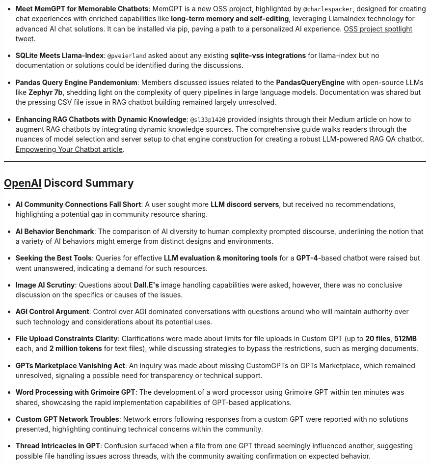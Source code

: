 - **Meet MemGPT for Memorable Chatbots**: MemGPT is a new OSS project, highlighted by `@charlespacker`, designed for creating chat experiences with enriched capabilities like **long-term memory and self-editing**, leveraging LlamaIndex technology for advanced AI chat solutions. It can be installed via pip, paving a path to a personalized AI experience. [OSS project spotlight tweet](https://twitter.com/llama_index/status/1749935634033348693).

- **SQLite Meets Llama-Index**: `@pveierland` asked about any existing **sqlite-vss integrations** for llama-index but no documentation or solutions could be identified during the discussions.

- **Pandas Query Engine Pandemonium**: Members discussed issues related to the **PandasQueryEngine** with open-source LLMs like **Zephyr 7b**, shedding light on the complexity of query pipelines in large language models. Documentation was shared but the pressing CSV file issue in RAG chatbot building remained largely unresolved.

- **Enhancing RAG Chatbots with Dynamic Knowledge**: `@sl33p1420` provided insights through their Medium article on how to augment RAG chatbots by integrating dynamic knowledge sources. The comprehensive guide walks readers through the nuances of model selection and server setup to chat engine construction for creating a robust LLM-powered RAG QA chatbot. [Empowering Your Chatbot article](https://medium.com/@marco.bertelli/empowering-your-chatbot-unveiling-dynamic-knowledge-sources-with-advanced-integration-e8353e85099c).



---



## [OpenAI](https://discord.com/channels/974519864045756446) Discord Summary

- **AI Community Connections Fall Short**: A user sought more **LLM discord servers**, but received no recommendations, highlighting a potential gap in community resource sharing.
- **AI Behavior Benchmark**: The comparison of AI diversity to human complexity prompted discourse, underlining the notion that a variety of AI behaviors might emerge from distinct designs and environments.
- **Seeking the Best Tools**: Queries for effective **LLM evaluation & monitoring tools** for a **GPT-4**-based chatbot were raised but went unanswered, indicating a demand for such resources.
- **Image AI Scrutiny**: Questions about **Dall.E's** image handling capabilities were asked, however, there was no conclusive discussion on the specifics or causes of the issues.
- **AGI Control Argument**: Control over AGI dominated conversations with questions around who will maintain authority over such technology and considerations about its potential uses.

- **File Upload Constraints Clarity**: Clarifications were made about limits for file uploads in Custom GPT (up to **20 files**, **512MB** each, and **2 million tokens** for text files), while discussing strategies to bypass the restrictions, such as merging documents.
- **GPTs Marketplace Vanishing Act**: An inquiry was made about missing CustomGPTs on GPTs Marketplace, which remained unresolved, signaling a possible need for transparency or technical support.
- **Word Processing with Grimoire GPT**: The development of a word processor using Grimoire GPT within ten minutes was shared, showcasing the rapid implementation capabilities of GPT-based applications.
- **Custom GPT Network Troubles**: Network errors following responses from a custom GPT were reported with no solutions presented, highlighting continuing technical concerns within the community.
- **Thread Intricacies in GPT**: Confusion surfaced when a file from one GPT thread seemingly influenced another, suggesting possible file handling issues across threads, with the community awaiting confirmation on expected behavior.
